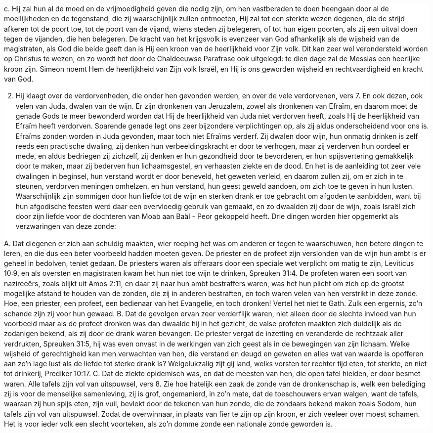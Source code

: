 c. Hij zal hun al de moed en de vrijmoedigheid geven die nodig zijn, om hen vastberaden te doen heengaan door al de moeilijkheden en de tegenstand, die zij waarschijnlijk zullen ontmoeten, Hij zal tot een sterkte wezen degenen, die de strijd afkeren tot de poort toe, tot de poort van de vijand, wiens steden zij belegeren, of tot hun eigen poorten, als zij een uitval doen tegen de vijanden, die hen belegeren. De kracht van het krijgsvolk is evenzeer van God afhankelijk als de wijsheid van de magistraten, als God die beide geeft dan is Hij een kroon van de heerlijkheid voor Zijn volk. Dit kan zeer wel verondersteld worden op Christus te wezen, en zo wordt het door de Chaldeeuwse Parafrase ook uitgelegd: te dien dage zal de Messias een heerlijke kroon zijn. Simeon noemt Hem de heerlijkheid van Zijn volk Israël, en Hij is ons geworden wijsheid en rechtvaardigheid en kracht van God.

2. Hij klaagt over de verdorvenheden, die onder hen gevonden werden, en over de vele verdorvenen, vers 7. En ook dezen, ook velen van Juda, dwalen van de wijn. Er zijn dronkenen van Jeruzalem, zowel als dronkenen van Efraïm, en daarom moet de genade Gods te meer bewonderd worden dat Hij de heerlijkheid van Juda niet verdorven heeft, zoals Hij de heerlijkheid van Efraïm heeft verdorven. Sparende genade legt ons zeer bijzondere verplichtingen op, als zij aldus onderscheidend voor ons is. Efraïms zonden worden in Juda gevonden, maar toch niet Efraïms verderf. Zij dwalen door wijn, hun onmatig drinken is zelf reeds een practische dwaling, zij denken hun verbeeldingskracht er door te verhogen, maar zij verderven hun oordeel er mede, en aldus bedriegen zij zichzelf, zij denken er hun gezondheid door te bevorderen, er hun spijsvertering gemakkelijk door te maken, maar zij bederven hun lichaamsgestel, en verhaasten ziekte en de dood. En het is de aanleiding tot zeer vele dwalingen in beginsel, hun verstand wordt er door beneveld, het geweten verleid, en daarom zullen zij, om er zich in te steunen, verdorven meningen omhelzen, en hun verstand, hun geest geweld aandoen, om zich toe te geven in hun lusten. Waarschijnlijk zijn sommigen door hun liefde tot de wijn en sterken drank er toe gebracht om afgoden te aanbidden, want bij hun afgodische feesten werd daar een overvloedig gebruik van gemaakt, en zo dwaalden zij door de wijn, zoals Israël zich door zijn liefde voor de dochteren van Moab aan Baäl - Peor gekoppeld heeft. Drie dingen worden hier opgemerkt als verzwaringen van deze zonde:

A. Dat diegenen er zich aan schuldig maakten, wier roeping het was om anderen er tegen te waarschuwen, hen betere dingen te leren, en die dus een beter voorbeeld hadden moeten geven. De priester en de profeet zijn verslonden van de wijn hun ambt is er geheel in bedolven, teniet gedaan. De priesters waren als offeraars door een speciale wet verplicht om matig te zijn, Leviticus 10:9, en als oversten en magistraten kwam het hun niet toe wijn te drinken, Spreuken 31:4. De profeten waren een soort van nazireeërs, zoals blijkt uit Amos 2:11, en daar zij naar hun ambt bestraffers waren, was het hun plicht om zich op de grootst mogelijke afstand te houden van de zonden, die zij in anderen bestraften, en toch waren velen van hen verstrikt in deze zonde. Hoe, een priester, een profeet, een bedienaar van het Evangelie, en toch dronken! Vertel het niet te Gath. Zulk een ergernis, zo’n schande zijn zij voor hun gewaad.
B. Dat de gevolgen ervan zeer verderflijk waren, niet alleen door de slechte invloed van hun voorbeeld maar als de profeet dronken was dan dwaalde hij in het gezicht, de valse profeten maakten zich duidelijk als de zodanigen bekend, als zij door de drank waren bevangen. De priester vergat de inzetting en veranderde de rechtzaak aller verdrukten, Spreuken 31:5, hij was even onvast in de werkingen van zich geest als in de bewegingen van zijn lichaam. Welke wijsheid of gerechtigheid kan men verwachten van hen, die verstand en deugd en geweten en alles wat van waarde is opofferen aan zo’n lage lust als de liefde tot sterke drank is? Welgelukzalig zijt gij land, welks vorsten ter rechter tijd eten, tot sterkte, en niet tot drinkerij, Prediker 10:17.
C. Dat de ziekte epidemisch was, en dat de meesten van hen, die open tafel hielden, er door besmet waren. Alle tafels zijn vol van uitspuwsel, vers 8. Zie hoe hatelijk een zaak de zonde van de dronkenschap is, welk een belediging zij is voor de menselijke samenleving, zij is grof, ongemanierd, in zo’n mate, dat de toeschouwers ervan walgen, want de tafels, waaraan zij hun spijs eten, zijn vuil, bevlekt door de tekenen van hun zonde, die de zondaars bekend maken zoals Sodom, hun tafels zijn vol van uitspuwsel. Zodat de overwinnaar, in plaats van fier te zijn op zijn kroon, er zich veeleer over moest schamen. Het is voor ieder volk een slecht voorteken, als zo’n domme zonde een nationale zonde geworden is. 
